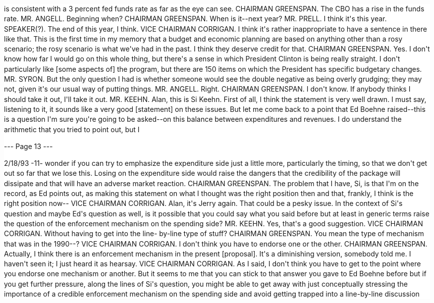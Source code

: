 is consistent with a 3 percent fed funds rate as far as the eye can
see.
CHAIRMAN GREENSPAN. The CBO has a rise in the funds rate.
MR. ANGELL. Beginning when?
CHAIRMAN GREENSPAN. When is it--next year?
MR. PRELL. I think it's this year.
SPEAKER(?). The end of this year, I think.
VICE CHAIRMAN CORRIGAN. I think it's rather inappropriate to
have a sentence in there like that. This is the first time in my
memory that a budget and economic planning are based on anything other
than a rosy scenario; the rosy scenario is what we've had in the past.
I think they deserve credit for that.
CHAIRMAN GREENSPAN. Yes. I don't know how far I would go on
this whole thing, but there's a sense in which President Clinton is
being really straight. I don't particularly like [some aspects of]
the program, but there are 150 items on which the President has
specific budgetary changes.
MR. SYRON. But the only question I had is whether someone
would see the double negative as being overly grudging; they may not,
given it's our usual way of putting things.
MR. ANGELL. Right.
CHAIRMAN GREENSPAN. I don't know. If anybody thinks I should
take it out, I'll take it out.
MR. KEEHN. Alan, this is Si Keehn. First of all, I think the
statement is very well drawn. I must say, listening to it, it sounds
like a very good [statement] on these issues. But let me come back to
a point that Ed Boehne raised--this is a question I'm sure you're
going to be asked--on this balance between expenditures and revenues.
I do understand the arithmetic that you tried to point out, but I

--- Page 13 ---

2/18/93 -11-
wonder if you can try to emphasize the expenditure side just a little
more, particularly the timing, so that we don't get out so far that we
lose this. Losing on the expenditure side would raise the dangers
that the credibility of the package will dissipate and that will have
an adverse market reaction.
CHAIRMAN GREENSPAN. The problem that I have, Si, is that I'm
on the record, as Ed points out, as making this statement on what I
thought was the right position then and that, frankly, I think is the
right position now--
VICE CHAIRMAN CORRIGAN. Alan, it's Jerry again. That could be
a pesky issue. In the context of Si's question and maybe Ed's
question as well, is it possible that you could say what you said
before but at least in generic terms raise the question of the
enforcement mechanism on the spending side?
MR. KEEHN. Yes, that's a good suggestion.
VICE CHAIRMAN CORRIGAN. Without having to get into the line-
by-line type of stuff?
CHAIRMAN GREENSPAN. You mean the type of mechanism that was in
the 1990--?
VICE CHAIRMAN CORRIGAN. I don't think you have to endorse one
or the other.
CHAIRMAN GREENSPAN. Actually, I think there is an enforcement
mechanism in the present [proposal]. It's a diminishing version,
somebody told me. I haven't seen it; I just heard it as hearsay.
VICE CHAIRMAN CORRIGAN. As I said, I don't think you have to
get to the point where you endorse one mechanism or another. But it
seems to me that you can stick to that answer you gave to Ed Boehne
before but if you get further pressure, along the lines of Si's
question, you might be able to get away with just conceptually
stressing the importance of a credible enforcement mechanism on the
spending side and avoid getting trapped into a line-by-line discussion